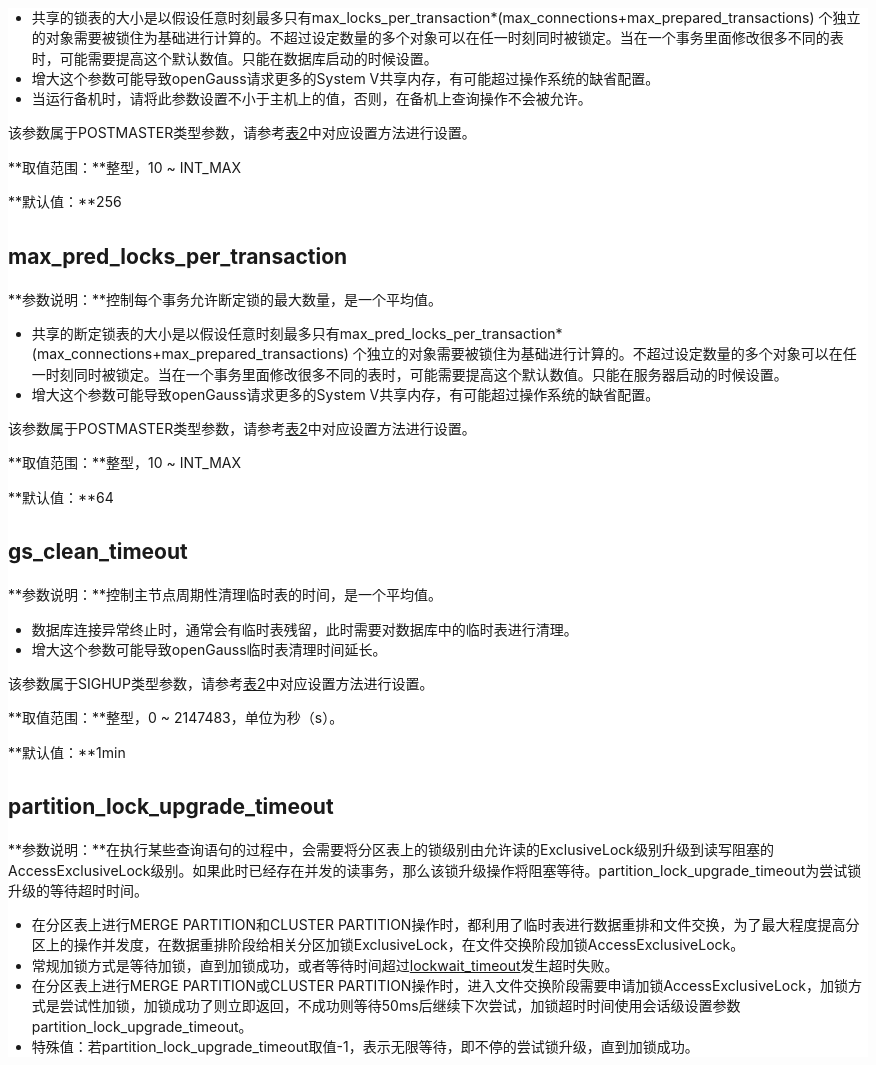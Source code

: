-   共享的锁表的大小是以假设任意时刻最多只有max\_locks\_per\_transaction\*\(max\_connections+max\_prepared\_transactions\) 个独立的对象需要被锁住为基础进行计算的。不超过设定数量的多个对象可以在任一时刻同时被锁定。当在一个事务里面修改很多不同的表时，可能需要提高这个默认数值。只能在数据库启动的时候设置。
-   增大这个参数可能导致openGauss请求更多的System V共享内存，有可能超过操作系统的缺省配置。
-   当运行备机时，请将此参数设置不小于主机上的值，否则，在备机上查询操作不会被允许。

该参数属于POSTMASTER类型参数，请参考[表2](重设参数.md#zh-cn_topic_0237121562_zh-cn_topic_0059777490_t290c8f15953843db8d8e53d867cd893d)中对应设置方法进行设置。

**取值范围：**整型，10 \~ INT\_MAX

**默认值：**256

## max\_pred\_locks\_per\_transaction<a name="zh-cn_topic_0237124735_zh-cn_topic_0059778102_s1e51a38ba83a4afebc57fcf50135e9cf"></a>

**参数说明：**控制每个事务允许断定锁的最大数量，是一个平均值。

-   共享的断定锁表的大小是以假设任意时刻最多只有max\_pred\_locks\_per\_transaction\*\(max\_connections+max\_prepared\_transactions\) 个独立的对象需要被锁住为基础进行计算的。不超过设定数量的多个对象可以在任一时刻同时被锁定。当在一个事务里面修改很多不同的表时，可能需要提高这个默认数值。只能在服务器启动的时候设置。
-   增大这个参数可能导致openGauss请求更多的System V共享内存，有可能超过操作系统的缺省配置。

该参数属于POSTMASTER类型参数，请参考[表2](重设参数.md#zh-cn_topic_0237121562_zh-cn_topic_0059777490_t290c8f15953843db8d8e53d867cd893d)中对应设置方法进行设置。

**取值范围：**整型，10 \~ INT\_MAX

**默认值：**64

## gs\_clean\_timeout<a name="zh-cn_topic_0059778102_s3be3f5098fe846f88a95afb16b0528f6"></a>

**参数说明：**控制主节点周期性清理临时表的时间，是一个平均值。

-   数据库连接异常终止时，通常会有临时表残留，此时需要对数据库中的临时表进行清理。
-   增大这个参数可能导致openGauss临时表清理时间延长。

该参数属于SIGHUP类型参数，请参考[表2](重设参数.md#zh-cn_topic_0237121562_zh-cn_topic_0059777490_t290c8f15953843db8d8e53d867cd893d)中对应设置方法进行设置。

**取值范围：**整型，0 \~ 2147483，单位为秒（s）。

**默认值：**1min

## partition\_lock\_upgrade\_timeout<a name="zh-cn_topic_0237124735_zh-cn_topic_0059778102_sbe63348a5e5d487fa275eeef89c92ad9"></a>

**参数说明：**在执行某些查询语句的过程中，会需要将分区表上的锁级别由允许读的ExclusiveLock级别升级到读写阻塞的AccessExclusiveLock级别。如果此时已经存在并发的读事务，那么该锁升级操作将阻塞等待。partition\_lock\_upgrade\_timeout为尝试锁升级的等待超时时间。

-   在分区表上进行MERGE PARTITION和CLUSTER PARTITION操作时，都利用了临时表进行数据重排和文件交换，为了最大程度提高分区上的操作并发度，在数据重排阶段给相关分区加锁ExclusiveLock，在文件交换阶段加锁AccessExclusiveLock。
-   常规加锁方式是等待加锁，直到加锁成功，或者等待时间超过[lockwait\_timeout](#zh-cn_topic_0237124735_zh-cn_topic_0059778102_s6569557a768f4a80b5cade038eafb31b)发生超时失败。
-   在分区表上进行MERGE PARTITION或CLUSTER PARTITION操作时，进入文件交换阶段需要申请加锁AccessExclusiveLock，加锁方式是尝试性加锁，加锁成功了则立即返回，不成功则等待50ms后继续下次尝试，加锁超时时间使用会话级设置参数partition\_lock\_upgrade\_timeout。
-   特殊值：若partition\_lock\_upgrade\_timeout取值-1，表示无限等待，即不停的尝试锁升级，直到加锁成功。
